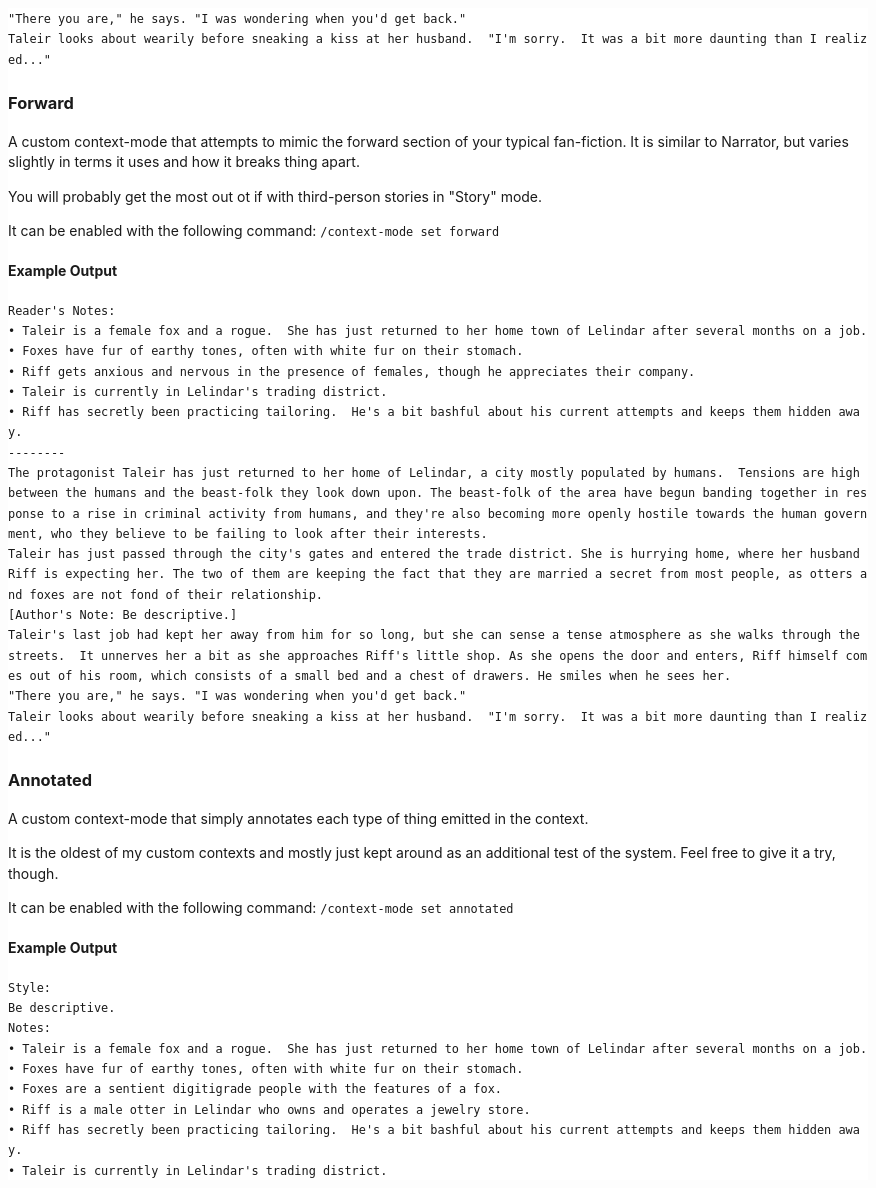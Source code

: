 ```
"There you are," he says. "I was wondering when you'd get back."
Taleir looks about wearily before sneaking a kiss at her husband.  "I'm sorry.  It was a bit more daunting than I realized..."
```

### Forward
A custom context-mode that attempts to mimic the forward section of your typical fan-fiction.  It is similar to Narrator, but varies slightly in terms it uses and how it breaks thing apart.

You will probably get the most out ot if with third-person stories in "Story" mode.

It can be enabled with the following command:
`/context-mode set forward`

#### Example Output
```
Reader's Notes:
• Taleir is a female fox and a rogue.  She has just returned to her home town of Lelindar after several months on a job.
• Foxes have fur of earthy tones, often with white fur on their stomach.
• Riff gets anxious and nervous in the presence of females, though he appreciates their company.
• Taleir is currently in Lelindar's trading district.
• Riff has secretly been practicing tailoring.  He's a bit bashful about his current attempts and keeps them hidden away.
--------
The protagonist Taleir has just returned to her home of Lelindar, a city mostly populated by humans.  Tensions are high between the humans and the beast-folk they look down upon. The beast-folk of the area have begun banding together in response to a rise in criminal activity from humans, and they're also becoming more openly hostile towards the human government, who they believe to be failing to look after their interests.
Taleir has just passed through the city's gates and entered the trade district. She is hurrying home, where her husband Riff is expecting her. The two of them are keeping the fact that they are married a secret from most people, as otters and foxes are not fond of their relationship.
[Author's Note: Be descriptive.]
Taleir's last job had kept her away from him for so long, but she can sense a tense atmosphere as she walks through the streets.  It unnerves her a bit as she approaches Riff's little shop. As she opens the door and enters, Riff himself comes out of his room, which consists of a small bed and a chest of drawers. He smiles when he sees her.
"There you are," he says. "I was wondering when you'd get back."
Taleir looks about wearily before sneaking a kiss at her husband.  "I'm sorry.  It was a bit more daunting than I realized..."
```

### Annotated
A custom context-mode that simply annotates each type of thing emitted in the context.

It is the oldest of my custom contexts and mostly just kept around as an additional test of the system.  Feel free to give it a try, though.

It can be enabled with the following command:
`/context-mode set annotated`

#### Example Output
```
Style:
Be descriptive.
Notes:
• Taleir is a female fox and a rogue.  She has just returned to her home town of Lelindar after several months on a job.
• Foxes have fur of earthy tones, often with white fur on their stomach.
• Foxes are a sentient digitigrade people with the features of a fox.
• Riff is a male otter in Lelindar who owns and operates a jewelry store.
• Riff has secretly been practicing tailoring.  He's a bit bashful about his current attempts and keeps them hidden away.
• Taleir is currently in Lelindar's trading district.
```